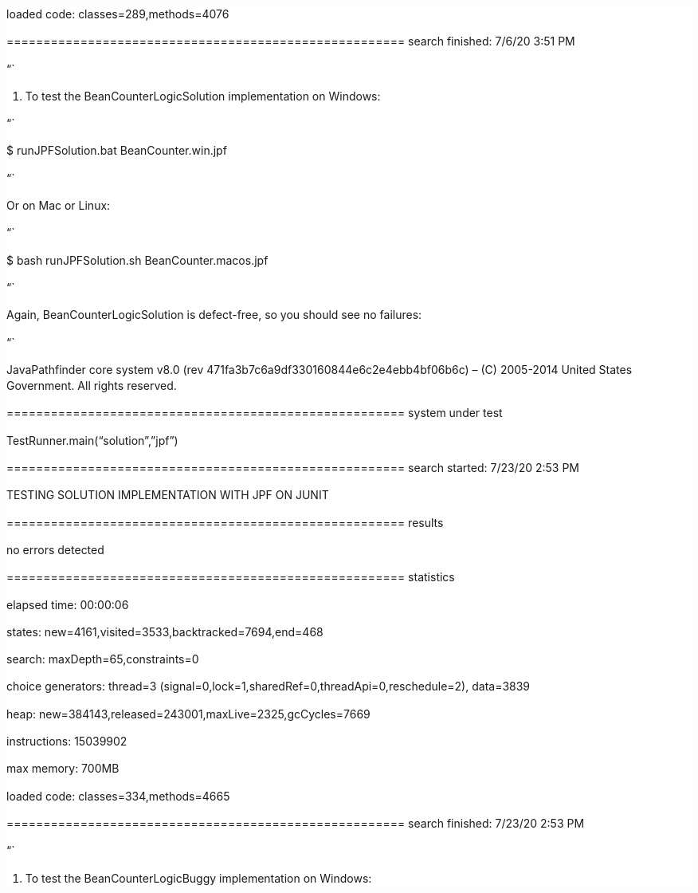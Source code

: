 loaded code: classes=289,methods=4076

====================================================== search finished: 7/6/20 3:51 PM

“`

1. To test the BeanCounterLogicSolution implementation on Windows:

“`

$ runJPFSolution.bat BeanCounter.win.jpf

“`

Or on Mac or Linux:

“`

$ bash runJPFSolution.sh BeanCounter.macos.jpf

“`

Again, BeanCounterLogicSolution is defect-free, so you should see no failures:

“`

JavaPathfinder core system v8.0 (rev 471fa3b7c6a9df330160844e6c2e4ebb4bf06b6c) – (C) 2005-2014 United States Government. All rights reserved.

====================================================== system under test

TestRunner.main(“solution”,”jpf”)

====================================================== search started: 7/23/20 2:53 PM

TESTING SOLUTION IMPLEMENTATION WITH JPF ON JUNIT

====================================================== results

no errors detected

====================================================== statistics

elapsed time: 00:00:06

states: new=4161,visited=3533,backtracked=7694,end=468

search: maxDepth=65,constraints=0

choice generators: thread=3 (signal=0,lock=1,sharedRef=0,threadApi=0,reschedule=2), data=3839

heap: new=384143,released=243001,maxLive=2325,gcCycles=7669

instructions: 15039902

max memory: 700MB

loaded code: classes=334,methods=4665

====================================================== search finished: 7/23/20 2:53 PM

“`

1. To test the BeanCounterLogicBuggy implementation on Windows:
